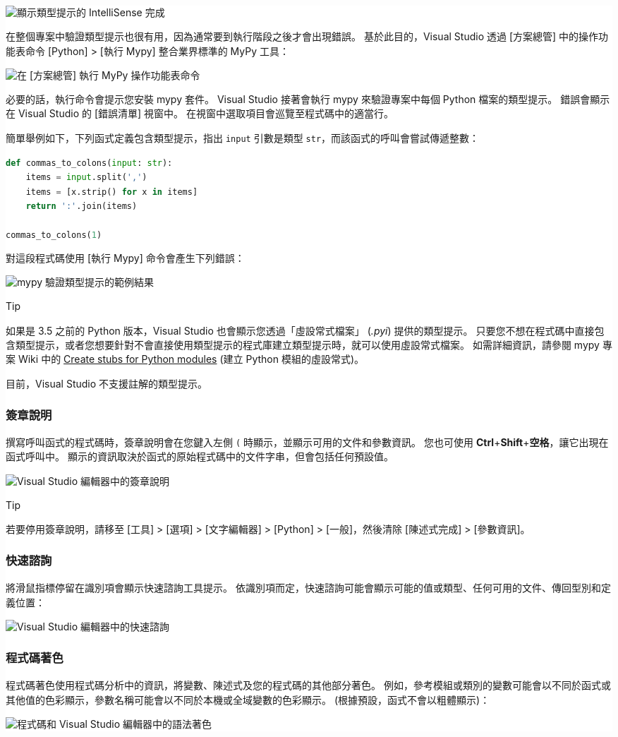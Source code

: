 ![顯示類型提示的 IntelliSense 完成](media/code-editing-type-hints2.png)

在整個專案中驗證類型提示也很有用，因為通常要到執行階段之後才會出現錯誤。 基於此目的，Visual Studio 透過 [方案總管] 中的操作功能表命令 [Python] > [執行 Mypy] 整合業界標準的 MyPy 工具：

![在 [方案總管] 執行 MyPy 操作功能表命令](media/code-editing-type-hints-run-mypy.png)

必要的話，執行命令會提示您安裝 mypy 套件。 Visual Studio 接著會執行 mypy 來驗證專案中每個 Python 檔案的類型提示。 錯誤會顯示在 Visual Studio 的 [錯誤清單] 視窗中。 在視窗中選取項目會巡覽至程式碼中的適當行。

簡單舉例如下，下列函式定義包含類型提示，指出 `input` 引數是類型 `str`，而該函式的呼叫會嘗試傳遞整數：

```python
def commas_to_colons(input: str):
    items = input.split(',')
    items = [x.strip() for x in items]
    return ':'.join(items)

commas_to_colons(1)
```

對這段程式碼使用 [執行 Mypy] 命令會產生下列錯誤：

![mypy 驗證類型提示的範例結果](media/code-editing-type-hints-validation-error.png)

> [!Tip]
> 如果是 3.5 之前的 Python 版本，Visual Studio 也會顯示您透過「虛設常式檔案」 (*.pyi*) 提供的類型提示。 只要您不想在程式碼中直接包含類型提示，或者您想要針對不會直接使用類型提示的程式庫建立類型提示時，就可以使用虛設常式檔案。 如需詳細資訊，請參閱 mypy 專案 Wiki 中的 [Create stubs for Python modules](https://github.com/python/mypy/wiki/Creating-Stubs-For-Python-Modules) (建立 Python 模組的虛設常式)。
>
> 目前，Visual Studio 不支援註解的類型提示。

### <a name="signature-help"></a>簽章說明

撰寫呼叫函式的程式碼時，簽章說明會在您鍵入左側 `(` 時顯示，並顯示可用的文件和參數資訊。 您也可使用 **Ctrl**+**Shift**+**空格**，讓它出現在函式呼叫中。 顯示的資訊取決於函式的原始程式碼中的文件字串，但會包括任何預設值。

![Visual Studio 編輯器中的簽章說明](media/code-editing-signature-help.png)

> [!Tip]
> 若要停用簽章說明，請移至 [工具] > [選項] > [文字編輯器] > [Python] > [一般]，然後清除 [陳述式完成] > [參數資訊]。

### <a name="quick-info"></a>快速諮詢

將滑鼠指標停留在識別項會顯示快速諮詢工具提示。 依識別項而定，快速諮詢可能會顯示可能的值或類型、任何可用的文件、傳回型別和定義位置：

![Visual Studio 編輯器中的快速諮詢](media/code-editing-quick-info.png)

### <a name="code-coloring"></a>程式碼著色

程式碼著色使用程式碼分析中的資訊，將變數、陳述式及您的程式碼的其他部分著色。 例如，參考模組或類別的變數可能會以不同於函式或其他值的色彩顯示，參數名稱可能會以不同於本機或全域變數的色彩顯示。 (根據預設，函式不會以粗體顯示)：

![程式碼和 Visual Studio 編輯器中的語法著色](media/code-editing-code-coloring.png)
